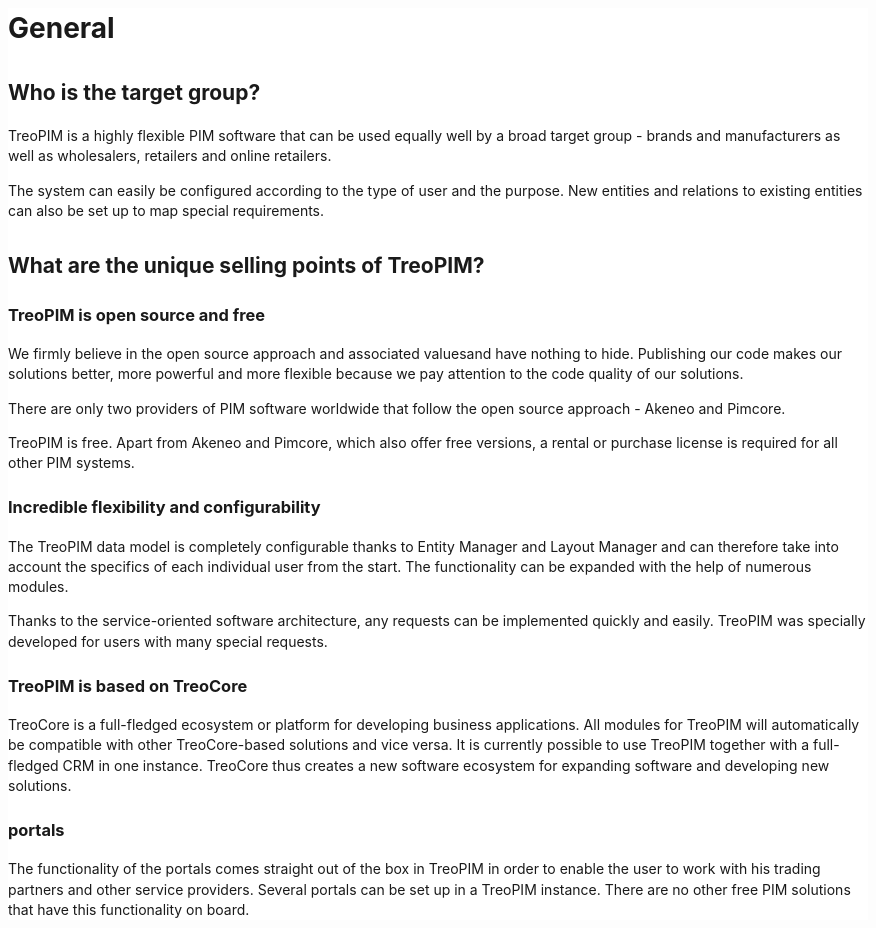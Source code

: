 # General



## Who is the target group?

TreoPIM is a highly flexible PIM software that can be used equally well by a broad target group - brands and manufacturers as well as wholesalers, retailers and online retailers.

The system can easily be configured according to the type of user and the purpose. New entities and relations to existing entities can also be set up to map special requirements.



## What are the unique selling points of TreoPIM?

### TreoPIM is open source and free

We firmly believe in the open source approach and associated values ​​and have nothing to hide. Publishing our code makes our solutions better, more powerful and more flexible because we pay attention to the code quality of our solutions.

There are only two providers of PIM software worldwide that follow the open source approach - Akeneo and Pimcore.

TreoPIM is free. Apart from Akeneo and Pimcore, which also offer free versions, a rental or purchase license is required for all other PIM systems.

  

### Incredible flexibility and configurability

The TreoPIM data model is completely configurable thanks to Entity Manager and Layout Manager and can therefore take into account the specifics of each individual user from the start. The functionality can be expanded with the help of numerous modules.

Thanks to the service-oriented software architecture, any requests can be implemented quickly and easily. TreoPIM was specially developed for users with many special requests.

  

### TreoPIM is based on TreoCore

TreoСore is a full-fledged ecosystem or platform for developing business applications. All modules for TreoPIM will automatically be compatible with other TreoCore-based solutions and vice versa. It is currently possible to use TreoPIM together with a full-fledged CRM in one instance. TreoCore thus creates a new software ecosystem for expanding software and developing new solutions.

  

### portals

The functionality of the portals comes straight out of the box in TreoPIM in order to enable the user to work with his trading partners and other service providers. Several portals can be set up in a TreoPIM instance. There are no other free PIM solutions that have this functionality on board.
